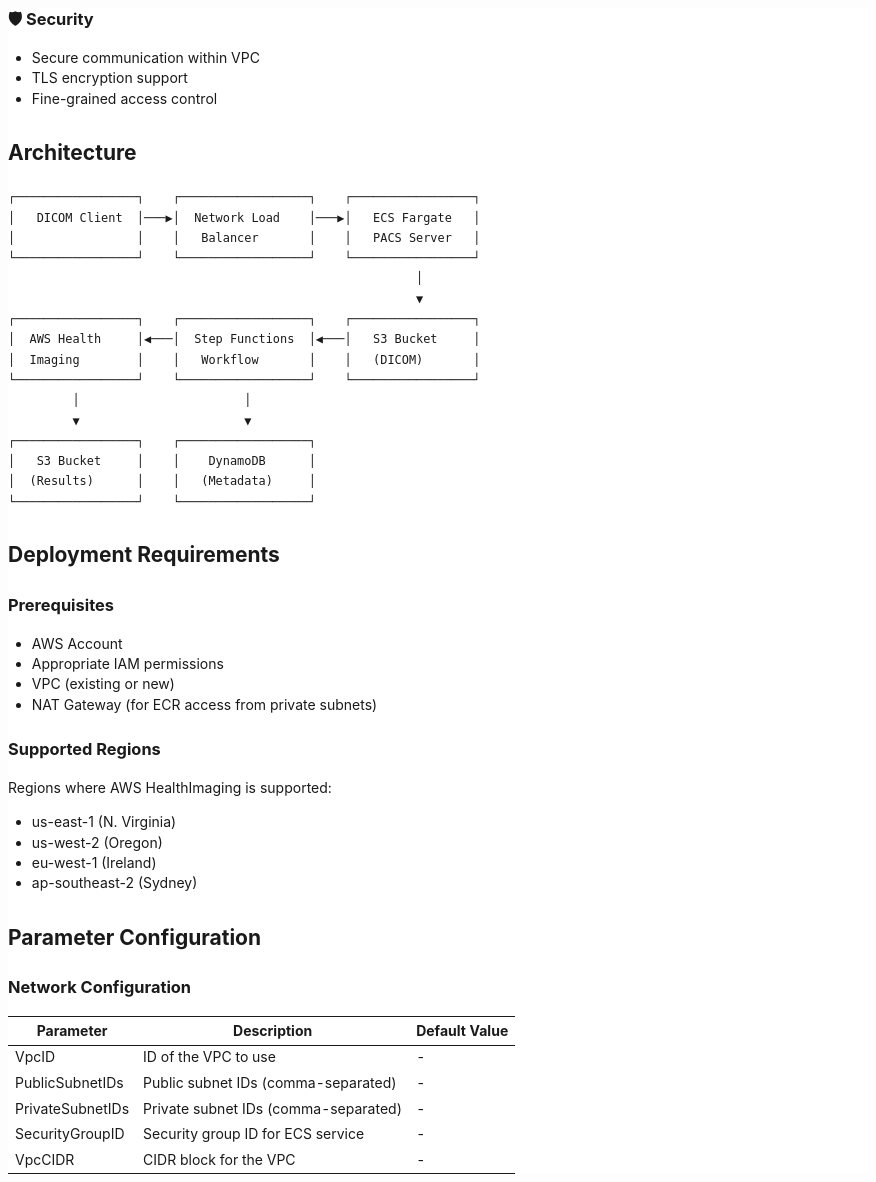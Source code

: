 ### 🛡️ Security
- Secure communication within VPC
- TLS encryption support
- Fine-grained access control

## Architecture

```
┌─────────────────┐    ┌──────────────────┐    ┌─────────────────┐
│   DICOM Client  │───▶│  Network Load    │───▶│   ECS Fargate   │
│                 │    │   Balancer       │    │   PACS Server   │
└─────────────────┘    └──────────────────┘    └─────────────────┘
                                                         │
                                                         ▼
┌─────────────────┐    ┌──────────────────┐    ┌─────────────────┐
│  AWS Health     │◀───│  Step Functions  │◀───│   S3 Bucket     │
│  Imaging        │    │   Workflow       │    │   (DICOM)       │
└─────────────────┘    └──────────────────┘    └─────────────────┘
         │                       │                       
         ▼                       ▼                       
┌─────────────────┐    ┌──────────────────┐              
│   S3 Bucket     │    │    DynamoDB      │              
│  (Results)      │    │   (Metadata)     │              
└─────────────────┘    └──────────────────┘              
```

## Deployment Requirements

### Prerequisites
- AWS Account
- Appropriate IAM permissions
- VPC (existing or new)
- NAT Gateway (for ECR access from private subnets)

### Supported Regions
Regions where AWS HealthImaging is supported:
- us-east-1 (N. Virginia)
- us-west-2 (Oregon)
- eu-west-1 (Ireland)
- ap-southeast-2 (Sydney)

## Parameter Configuration

### Network Configuration
| Parameter | Description | Default Value |
|-----------|-------------|---------------|
| VpcID | ID of the VPC to use | - |
| PublicSubnetIDs | Public subnet IDs (comma-separated) | - |
| PrivateSubnetIDs | Private subnet IDs (comma-separated) | - |
| SecurityGroupID | Security group ID for ECS service | - |
| VpcCIDR | CIDR block for the VPC | - |
